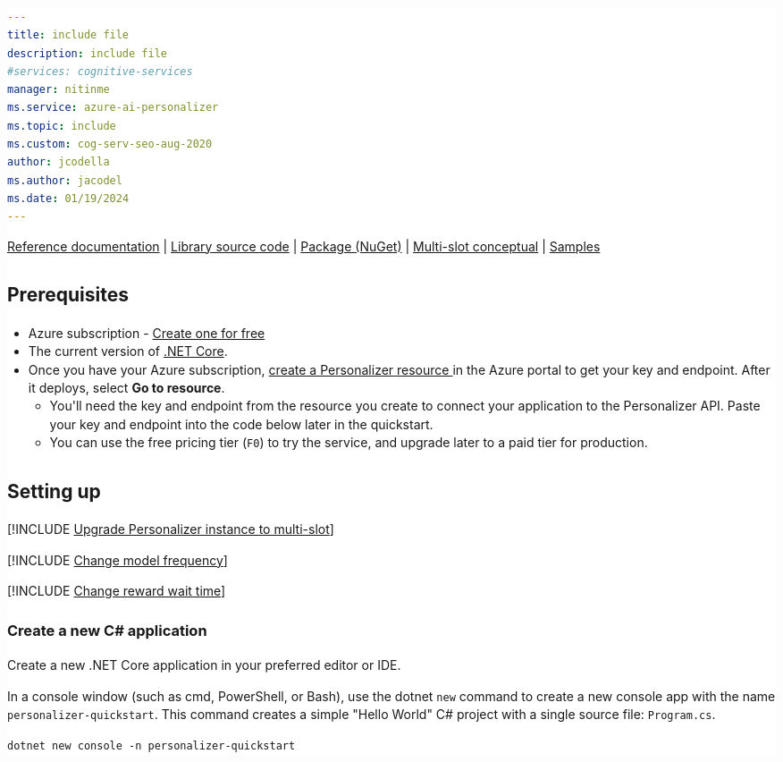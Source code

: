 ```yaml
---
title: include file
description: include file
#services: cognitive-services
manager: nitinme
ms.service: azure-ai-personalizer
ms.topic: include
ms.custom: cog-serv-seo-aug-2020
author: jcodella
ms.author: jacodel
ms.date: 01/19/2024
---
```

[Reference documentation](/dotnet/api/azure.ai.personalizer) | [Library source code](https://github.com/Azure/azure-sdk-for-net/tree/main/sdk/personalizer) | [Package (NuGet)](https://www.nuget.org/packages/Azure.AI.Personalizer/2.0.0-beta.1) | [Multi-slot conceptual](..\concept-multi-slot-personalization.md) | [Samples](https://github.com/Azure-Samples/cognitive-services-quickstart-code/tree/master/dotnet/Personalizer)

## Prerequisites

* Azure subscription - [Create one for free](https://azure.microsoft.com/free/cognitive-services)
* The current version of [.NET Core](https://dotnet.microsoft.com/download/dotnet-core).
* Once you have your Azure subscription, <a href="https://portal.azure.com/#create/Microsoft.CognitiveServicesPersonalizer"  title="Create a Personalizer resource"  target="_blank">create a Personalizer resource </a> in the Azure portal to get your key and endpoint. After it deploys, select **Go to resource**.
    * You'll need the key and endpoint from the resource you create to connect your application to the Personalizer API. Paste your key and endpoint into the code below later in the quickstart.
    * You can use the free pricing tier (`F0`) to try the service, and upgrade later to a paid tier for production.

## Setting up

[!INCLUDE [Upgrade Personalizer instance to multi-slot](upgrade-personalizer-multi-slot.md)]

[!INCLUDE [Change model frequency](change-model-frequency.md)]

[!INCLUDE [Change reward wait time](change-reward-wait-time.md)]

### Create a new C# application

Create a new .NET Core application in your preferred editor or IDE.

In a console window (such as cmd, PowerShell, or Bash), use the dotnet `new` command to create a new console app with the name `personalizer-quickstart`. This command creates a simple "Hello World" C# project with a single source file: `Program.cs`.

```console
dotnet new console -n personalizer-quickstart
```
